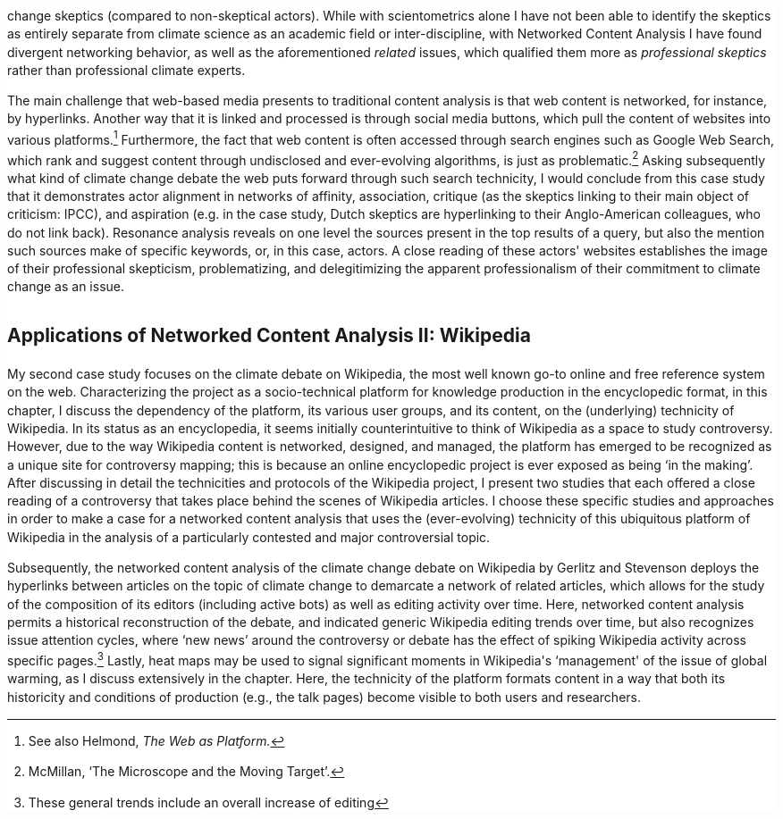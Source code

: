 change skeptics (compared to non-skeptical actors). While with
scientometrics alone I have not been able to identify the skeptics as
entirely separate from climate science as an academic field or
inter-discipline, with Networked Content Analysis I have found divergent
networking behavior, as well as the aforementioned *related* issues,
which qualified them more as *professional skeptics* rather than
professional climate experts.

The main challenge that web-based media presents to traditional content
analysis is that web content is networked, for instance, by hyperlinks.
Another way that it is linked and processed is through social media
buttons, which pull the content of websites into various platforms.[^12]
Furthermore, the fact that web content is often accessed through search
engines such as Google Web Search, which rank and suggest content
through undisclosed and ever-evolving algorithms, is just as
problematic.[^13] Asking subsequently what kind of climate change debate
the web puts forward through such search technicity, I would conclude
from this case study that it demonstrates actor alignment in networks of
affinity, association, critique (as the skeptics linking to their main
object of criticism: IPCC), and aspiration (e.g. in the case study,
Dutch skeptics are hyperlinking to their Anglo-American colleagues, who
do not link back). Resonance analysis reveals on one level the sources
present in the top results of a query, but also the mention such sources
make of specific keywords, or, in this case, actors. A close reading of
these actors' websites establishes the image of their professional
skepticism, problematizing, and delegitimizing the apparent
professionalism of their commitment to climate change as an issue.

## Applications of Networked Content Analysis II: Wikipedia

My second case study focuses on the climate debate on Wikipedia, the
most well known go-to online and free reference system on the web.
Characterizing the project as a socio-technical platform for knowledge
production in the encyclopedic format, in this chapter, I discuss the
dependency of the platform, its various user groups, and its content, on
the (underlying) technicity of Wikipedia. In its status as an
encyclopedia, it seems initially counterintuitive to think of Wikipedia
as a space to study controversy. However, due to the way Wikipedia
content is networked, designed, and managed, the platform has emerged to
be recognized as a unique site for controversy mapping; this is because
an online encyclopedic project is ever exposed as being ‘in the making’.
After discussing in detail the technicities and protocols of the
Wikipedia project, I present two studies that each offered a close
reading of a controversy that takes place behind the scenes of Wikipedia
articles. I choose these specific studies and approaches in order to
make a case for a networked content analysis that uses the
(ever-evolving) technicity of this ubiquitous platform of Wikipedia in
the analysis of a particularly contested and major controversial topic.

Subsequently, the networked content analysis of the climate change
debate on Wikipedia by Gerlitz and Stevenson deploys the hyperlinks
between articles on the topic of climate change to demarcate a network
of related articles, which allows for the study of the composition of
its editors (including active bots) as well as editing activity over
time. Here, networked content analysis permits a historical
reconstruction of the debate, and indicated generic Wikipedia editing
trends over time, but also recognizes issue attention cycles, where ‘new
news’ around the controversy or debate has the effect of spiking
Wikipedia activity across specific pages.[^14] Lastly, heat maps may be
used to signal significant moments in Wikipedia's ‘management' of the
issue of global warming, as I discuss extensively in the chapter. Here,
the technicity of the platform formats content in a way that both its
historicity and conditions of production (e.g., the talk pages) become
visible to both users and researchers.


[^1]: Gerbner, ‘Toward "Cultural Indicators"’.
[^2]: Gerbner, ‘Cultural Indicators’.
[^3]: Krippendorff, *Content Analysis,* 2004.
[^4]: Latour, *Reassembling the Social.*
[^5]: Latour, *Reassembling the Social,* 27.
[^6]: Venturini, *Diving in Magma*.
[^7]: Latour, *Reassembling the Social,* 27.
[^8]: Lazer et al. ‘The Parable of Google Flu’, 1205.
[^9]: Helmond, *The Web as Platform.*
[^10]: ‘Reciprocal linking’ here means both linking to and receiving a
[^11]: KNAW, *Klimaatverandering, Wetenschap en Debat.*
[^12]: See also Helmond, *The Web as Platform.*
[^13]: McMillan, ‘The Microscope and the Moving Target’.
[^14]: These general trends include an overall increase of editing
[^15]: Savage, ‘Contemporary Sociology and the Challenge of Descriptive
[^16]: Tukey, ‘Exploratory Data Analysis’.
[^17]: Leskovec et al. ‘Meme-tracking and the Dynamics of the News
[^18]: Helmond, *The Web as Platform.*
[^19]: Weltevrede, *Repurposing Digital Methods.*
[^20]: *The People’s Dashboard* is described extensively on the wiki
[^21]: Marres and Moats, ‘Mapping Controversies with Social Media’.
[^22]: The layered interactive map is available on:
[^23]: A project that explicitly deals with these questions is The
[^24]: Venturini, ‘Diving in Magma’.
[^25]: Venturini, ‘What Is Second-degree Objectivity and How Could It Be
[^26]: Venturini, ‘Building on Faults', 270.
[^27]: Venturini, ‘Building on Faults', 270.
[^28]: Digital Methods Initiative, *DMIR Unit \#5.*
[^29]: In networked content analysis, this would be explicitly: ‘How
[^30]: Digital Methods Initiative, *DMIR Unit \#5.*
[^31]: Digital Methods Initiative, *DMIR Unit \#5.*
[^32]: J. Lanier, *You Are Not a Gadget: A Manifesto,* New York, NY: